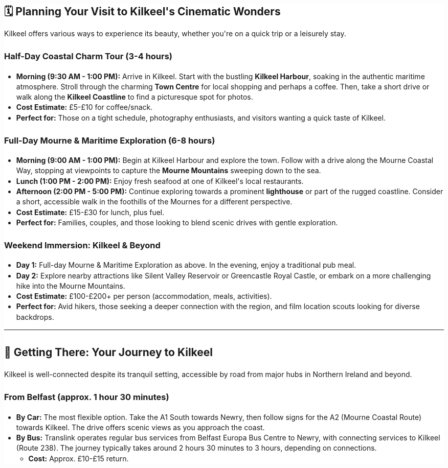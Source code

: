 ## 🗓️ Planning Your Visit to Kilkeel's Cinematic Wonders

Kilkeel offers various ways to experience its beauty, whether you're on a quick trip or a leisurely stay.

### **Half-Day Coastal Charm Tour (3-4 hours)**
*   **Morning (9:30 AM - 1:00 PM):** Arrive in Kilkeel. Start with the bustling **Kilkeel Harbour**, soaking in the authentic maritime atmosphere. Stroll through the charming **Town Centre** for local shopping and perhaps a coffee. Then, take a short drive or walk along the **Kilkeel Coastline** to find a picturesque spot for photos.
*   **Cost Estimate:** £5-£10 for coffee/snack.
*   **Perfect for:** Those on a tight schedule, photography enthusiasts, and visitors wanting a quick taste of Kilkeel.

### **Full-Day Mourne & Maritime Exploration (6-8 hours)**
*   **Morning (9:00 AM - 1:00 PM):** Begin at Kilkeel Harbour and explore the town. Follow with a drive along the Mourne Coastal Way, stopping at viewpoints to capture the **Mourne Mountains** sweeping down to the sea.
*   **Lunch (1:00 PM - 2:00 PM):** Enjoy fresh seafood at one of Kilkeel's local restaurants.
*   **Afternoon (2:00 PM - 5:00 PM):** Continue exploring towards a prominent **lighthouse** or part of the rugged coastline. Consider a short, accessible walk in the foothills of the Mournes for a different perspective.
*   **Cost Estimate:** £15-£30 for lunch, plus fuel.
*   **Perfect for:** Families, couples, and those looking to blend scenic drives with gentle exploration.

### **Weekend Immersion: Kilkeel & Beyond**
*   **Day 1:** Full-day Mourne & Maritime Exploration as above. In the evening, enjoy a traditional pub meal.
*   **Day 2:** Explore nearby attractions like Silent Valley Reservoir or Greencastle Royal Castle, or embark on a more challenging hike into the Mourne Mountains.
*   **Cost Estimate:** £100-£200+ per person (accommodation, meals, activities).
*   **Perfect for:** Avid hikers, those seeking a deeper connection with the region, and film location scouts looking for diverse backdrops.

---

## 🚗 Getting There: Your Journey to Kilkeel

Kilkeel is well-connected despite its tranquil setting, accessible by road from major hubs in Northern Ireland and beyond.

### **From Belfast (approx. 1 hour 30 minutes)**
*   **By Car:** The most flexible option. Take the A1 South towards Newry, then follow signs for the A2 (Mourne Coastal Route) towards Kilkeel. The drive offers scenic views as you approach the coast.
*   **By Bus:** Translink operates regular bus services from Belfast Europa Bus Centre to Newry, with connecting services to Kilkeel (Route 238). The journey typically takes around 2 hours 30 minutes to 3 hours, depending on connections.
    *   **Cost:** Approx. £10-£15 return.
